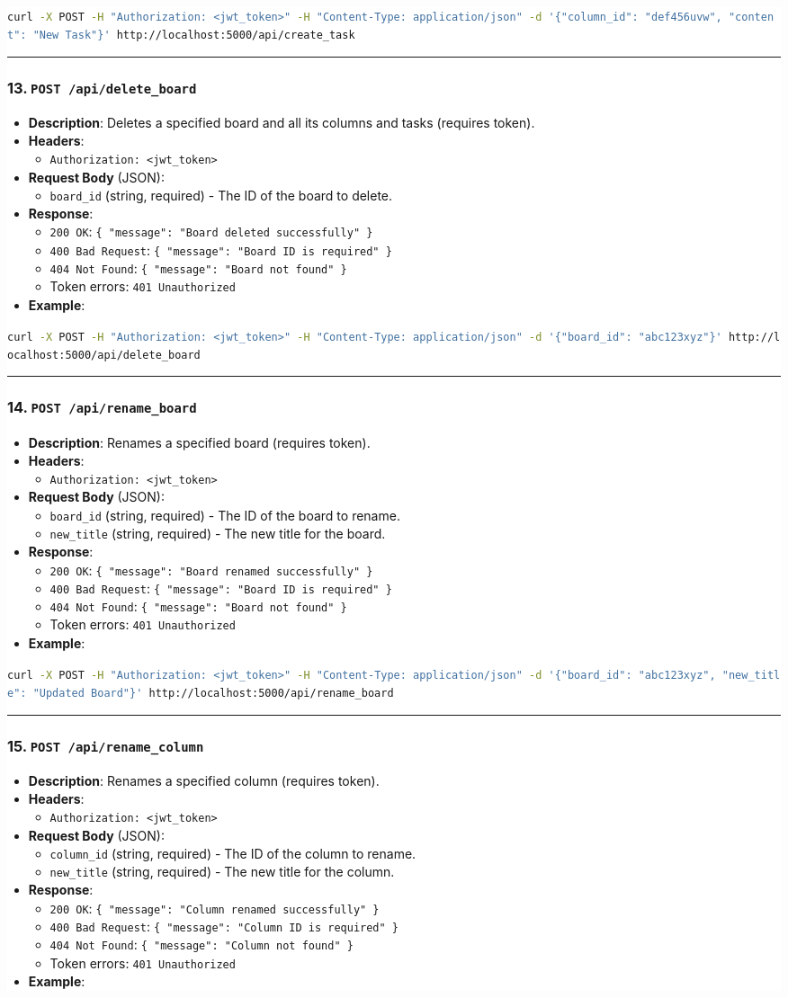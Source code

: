 ```bash
curl -X POST -H "Authorization: <jwt_token>" -H "Content-Type: application/json" -d '{"column_id": "def456uvw", "content": "New Task"}' http://localhost:5000/api/create_task
```

---

### 13. `POST /api/delete_board`

- **Description**: Deletes a specified board and all its columns and tasks (requires token).
- **Headers**:
  - `Authorization: <jwt_token>`
- **Request Body** (JSON):
  - `board_id` (string, required) - The ID of the board to delete.
- **Response**:
  - `200 OK`: `{ "message": "Board deleted successfully" }`
  - `400 Bad Request`: `{ "message": "Board ID is required" }`
  - `404 Not Found`: `{ "message": "Board not found" }`
  - Token errors: `401 Unauthorized`
- **Example**:

```bash
curl -X POST -H "Authorization: <jwt_token>" -H "Content-Type: application/json" -d '{"board_id": "abc123xyz"}' http://localhost:5000/api/delete_board
```

---

### 14. `POST /api/rename_board`

- **Description**: Renames a specified board (requires token).
- **Headers**:
  - `Authorization: <jwt_token>`
- **Request Body** (JSON):
  - `board_id` (string, required) - The ID of the board to rename.
  - `new_title` (string, required) - The new title for the board.
- **Response**:
  - `200 OK`: `{ "message": "Board renamed successfully" }`
  - `400 Bad Request`: `{ "message": "Board ID is required" }`
  - `404 Not Found`: `{ "message": "Board not found" }`
  - Token errors: `401 Unauthorized`
- **Example**:

```bash
curl -X POST -H "Authorization: <jwt_token>" -H "Content-Type: application/json" -d '{"board_id": "abc123xyz", "new_title": "Updated Board"}' http://localhost:5000/api/rename_board
```

---

### 15. `POST /api/rename_column`

- **Description**: Renames a specified column (requires token).
- **Headers**:
  - `Authorization: <jwt_token>`
- **Request Body** (JSON):
  - `column_id` (string, required) - The ID of the column to rename.
  - `new_title` (string, required) - The new title for the column.
- **Response**:
  - `200 OK`: `{ "message": "Column renamed successfully" }`
  - `400 Bad Request`: `{ "message": "Column ID is required" }`
  - `404 Not Found`: `{ "message": "Column not found" }`
  - Token errors: `401 Unauthorized`
- **Example**:
